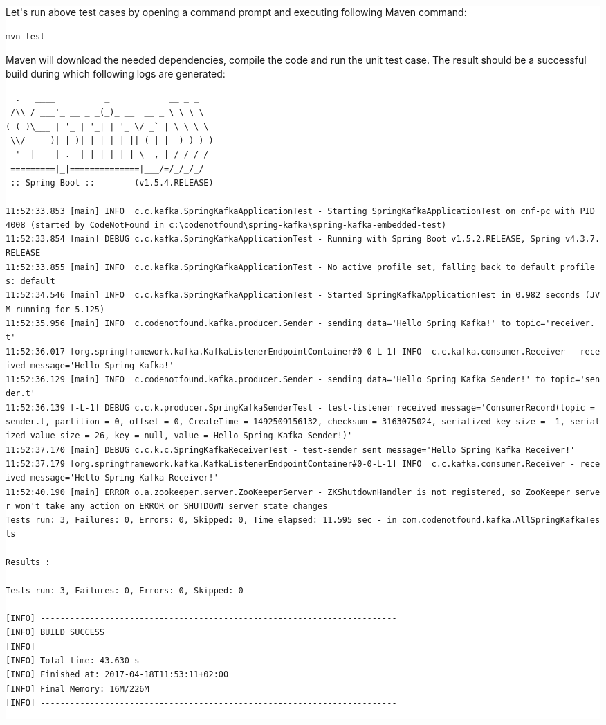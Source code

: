 Let's run above test cases by opening a command prompt and executing following Maven command:

``` plaintext
mvn test
```

Maven will download the needed dependencies, compile the code and run the unit test case. The result should be a successful build during which following logs are generated:

``` plaintext
  .   ____          _            __ _ _
 /\\ / ___'_ __ _ _(_)_ __  __ _ \ \ \ \
( ( )\___ | '_ | '_| | '_ \/ _` | \ \ \ \
 \\/  ___)| |_)| | | | | || (_| |  ) ) ) )
  '  |____| .__|_| |_|_| |_\__, | / / / /
 =========|_|==============|___/=/_/_/_/
 :: Spring Boot ::        (v1.5.4.RELEASE)

11:52:33.853 [main] INFO  c.c.kafka.SpringKafkaApplicationTest - Starting SpringKafkaApplicationTest on cnf-pc with PID 4008 (started by CodeNotFound in c:\codenotfound\spring-kafka\spring-kafka-embedded-test)
11:52:33.854 [main] DEBUG c.c.kafka.SpringKafkaApplicationTest - Running with Spring Boot v1.5.2.RELEASE, Spring v4.3.7.RELEASE
11:52:33.855 [main] INFO  c.c.kafka.SpringKafkaApplicationTest - No active profile set, falling back to default profiles: default
11:52:34.546 [main] INFO  c.c.kafka.SpringKafkaApplicationTest - Started SpringKafkaApplicationTest in 0.982 seconds (JVM running for 5.125)
11:52:35.956 [main] INFO  c.codenotfound.kafka.producer.Sender - sending data='Hello Spring Kafka!' to topic='receiver.t'
11:52:36.017 [org.springframework.kafka.KafkaListenerEndpointContainer#0-0-L-1] INFO  c.c.kafka.consumer.Receiver - received message='Hello Spring Kafka!'
11:52:36.129 [main] INFO  c.codenotfound.kafka.producer.Sender - sending data='Hello Spring Kafka Sender!' to topic='sender.t'
11:52:36.139 [-L-1] DEBUG c.c.k.producer.SpringKafkaSenderTest - test-listener received message='ConsumerRecord(topic = sender.t, partition = 0, offset = 0, CreateTime = 1492509156132, checksum = 3163075024, serialized key size = -1, serialized value size = 26, key = null, value = Hello Spring Kafka Sender!)'
11:52:37.170 [main] DEBUG c.c.k.c.SpringKafkaReceiverTest - test-sender sent message='Hello Spring Kafka Receiver!'
11:52:37.179 [org.springframework.kafka.KafkaListenerEndpointContainer#0-0-L-1] INFO  c.c.kafka.consumer.Receiver - received message='Hello Spring Kafka Receiver!'
11:52:40.190 [main] ERROR o.a.zookeeper.server.ZooKeeperServer - ZKShutdownHandler is not registered, so ZooKeeper server won't take any action on ERROR or SHUTDOWN server state changes
Tests run: 3, Failures: 0, Errors: 0, Skipped: 0, Time elapsed: 11.595 sec - in com.codenotfound.kafka.AllSpringKafkaTests

Results :

Tests run: 3, Failures: 0, Errors: 0, Skipped: 0

[INFO] ------------------------------------------------------------------------
[INFO] BUILD SUCCESS
[INFO] ------------------------------------------------------------------------
[INFO] Total time: 43.630 s
[INFO] Finished at: 2017-04-18T11:53:11+02:00
[INFO] Final Memory: 16M/226M
[INFO] ------------------------------------------------------------------------
```

---